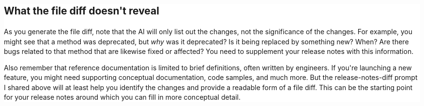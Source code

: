 ## What the file diff doesn't reveal

As you generate the file diff, note that the AI will only list out the changes, not the significance of the changes. For example, you might see that a method was deprecated, but *why* was it deprecated? Is it being replaced by something new? When? Are there bugs related to that method that are likewise fixed or affected? You need to supplement your release notes with this information.

Also remember that reference documentation is limited to brief definitions, often written by engineers. If you're launching a new feature, you might need supporting conceptual documentation, code samples, and much more. But the release-notes-diff prompt I shared above will at least help you identify the changes and provide a readable form of a file diff. This can be the starting point for your release notes around which you can fill in more conceptual detail.

